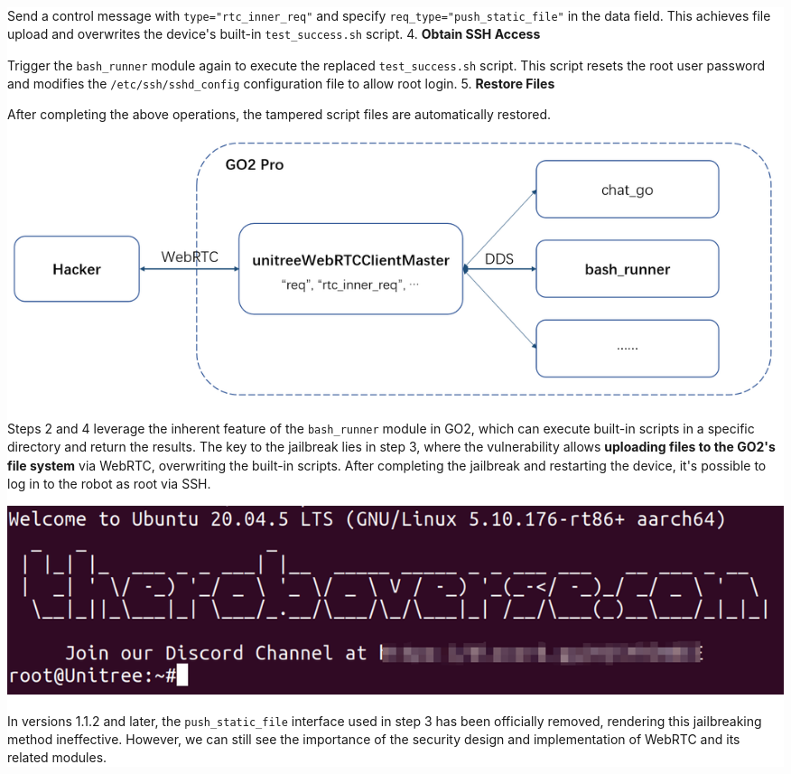    Send a control message with `type="rtc_inner_req"` and specify `req_type="push_static_file"` in the data field. This achieves file upload and overwrites the device's built-in `test_success.sh` script.
4. **Obtain SSH Access**

   Trigger the `bash_runner` module again to execute the replaced `test_success.sh` script. This script resets the root user password and modifies the `/etc/ssh/sshd_config` configuration file to allow root login.
5. **Restore Files**

   After completing the above operations, the tampered script files are automatically restored.


 ![Components involved in PawRoot](attachments/7c4f8f60-b1c7-41e8-a751-d5bd951211b3.png " =731x250")


Steps 2 and 4 leverage the inherent feature of the `bash_runner` module in GO2, which can execute built-in scripts in a specific directory and return the results. The key to the jailbreak lies in step 3, where the vulnerability allows **uploading files to the GO2's file system** via WebRTC, overwriting the built-in scripts. After completing the jailbreak and restarting the device, it's possible to log in to the robot as root via SSH.


 ![Screenshot of SSH login after jailbreak](attachments/931e7c2a-e620-48fa-a24a-7297f0edac7d.png " =649x158")


In versions 1.1.2 and later, the `push_static_file` interface used in step 3 has been officially removed, rendering this jailbreaking method ineffective. However, we can still see the importance of the security design and implementation of WebRTC and its related modules.
